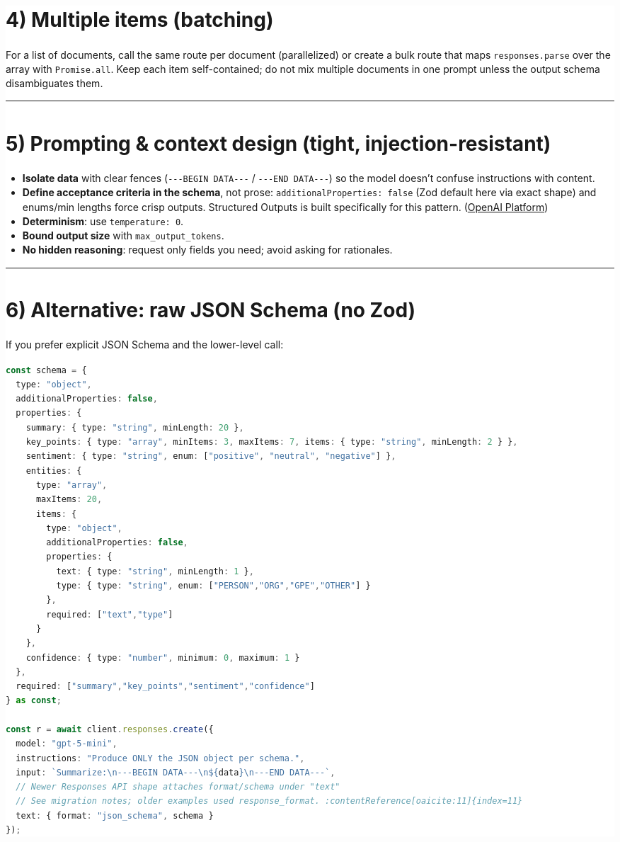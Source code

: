 # 4) Multiple items (batching)

For a list of documents, call the same route per document (parallelized) or create a bulk route that maps `responses.parse` over the array with `Promise.all`. Keep each item self-contained; do not mix multiple documents in one prompt unless the output schema disambiguates them.

---

# 5) Prompting & context design (tight, injection-resistant)

* **Isolate data** with clear fences (`---BEGIN DATA---` / `---END DATA---`) so the model doesn’t confuse instructions with content.
* **Define acceptance criteria in the schema**, not prose: `additionalProperties: false` (Zod default here via exact shape) and enums/min lengths force crisp outputs. Structured Outputs is built specifically for this pattern. ([OpenAI Platform][2])
* **Determinism**: use `temperature: 0`.
* **Bound output size** with `max_output_tokens`.
* **No hidden reasoning**: request only fields you need; avoid asking for rationales.

---

# 6) Alternative: raw JSON Schema (no Zod)

If you prefer explicit JSON Schema and the lower-level call:

```ts
const schema = {
  type: "object",
  additionalProperties: false,
  properties: {
    summary: { type: "string", minLength: 20 },
    key_points: { type: "array", minItems: 3, maxItems: 7, items: { type: "string", minLength: 2 } },
    sentiment: { type: "string", enum: ["positive", "neutral", "negative"] },
    entities: {
      type: "array",
      maxItems: 20,
      items: {
        type: "object",
        additionalProperties: false,
        properties: {
          text: { type: "string", minLength: 1 },
          type: { type: "string", enum: ["PERSON","ORG","GPE","OTHER"] }
        },
        required: ["text","type"]
      }
    },
    confidence: { type: "number", minimum: 0, maximum: 1 }
  },
  required: ["summary","key_points","sentiment","confidence"]
} as const;

const r = await client.responses.create({
  model: "gpt-5-mini",
  instructions: "Produce ONLY the JSON object per schema.",
  input: `Summarize:\n---BEGIN DATA---\n${data}\n---END DATA---`,
  // Newer Responses API shape attaches format/schema under "text"
  // See migration notes; older examples used response_format. :contentReference[oaicite:11]{index=11}
  text: { format: "json_schema", schema }
});
```

[1]: https://platform.openai.com/docs/models/gpt-5-mini?utm_source=chatgpt.com "Model - OpenAI API"
[2]: https://platform.openai.com/docs/guides/structured-outputs?utm_source=chatgpt.com "Structured model outputs - OpenAI API"
[3]: https://platform.openai.com/docs/api-reference/responses?utm_source=chatgpt.com "Responses API reference"
[4]: https://platform.openai.com/docs/guides/migrate-to-responses?utm_source=chatgpt.com "Migrating to Responses API"